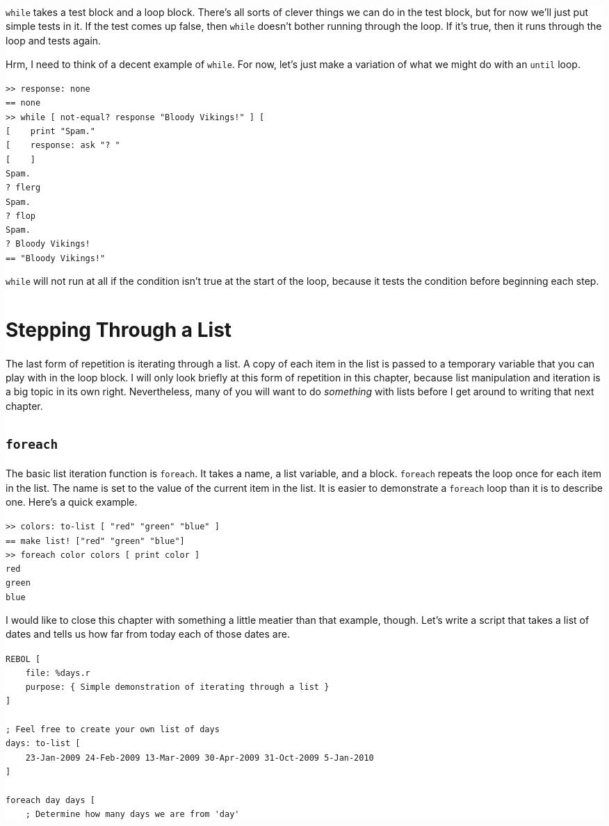 `while` takes a test block and a loop block. There’s all sorts of clever things we can do in the test block, but for now we’ll just put simple tests in it. If the test comes up false, then `while` doesn’t bother running through the loop. If it’s true, then it runs through the loop and tests again.

Hrm, I need to think of a decent example of `while`. For now, let’s just make a variation of what we might do with an `until` loop.

````
>> response: none
== none
>> while [ not-equal? response "Bloody Vikings!" ] [
[    print "Spam."
[    response: ask "? "
[    ]
Spam.
? flerg
Spam.
? flop
Spam.
? Bloody Vikings!
== "Bloody Vikings!"
````

`while` will not run at all if the condition isn’t true at the start of the loop, because it tests the condition before beginning each step.

# Stepping Through a List

The last form of repetition is iterating through a list. A copy of each item in the list is passed to a temporary variable that you can play with in the loop block. I will only look briefly at this form of repetition in this chapter, because list manipulation and iteration is a big topic in its own right. Nevertheless, many of you will want to do *something* with lists before I get around to writing that next chapter.

## `foreach`

The basic list iteration function is `foreach`. It takes a name, a list variable, and a block. `foreach` repeats the loop once for each item in the list. The name is set to the value of the current item in the list. It is easier to demonstrate a `foreach` loop than it is to describe one.
Here’s a quick example.

````
>> colors: to-list [ "red" "green" "blue" ]
== make list! ["red" "green" "blue"]
>> foreach color colors [ print color ]
red
green
blue
````

I would like to close this chapter with something a little meatier than that example, though. Let’s write a script that takes a list of dates and tells us how far from today each of those dates are.

````rebol
REBOL [
    file: %days.r
    purpose: { Simple demonstration of iterating through a list }
]

; Feel free to create your own list of days
days: to-list [
    23-Jan-2009 24-Feb-2009 13-Mar-2009 30-Apr-2009 31-Oct-2009 5-Jan-2010
]

foreach day days [
    ; Determine how many days we are from 'day'
````